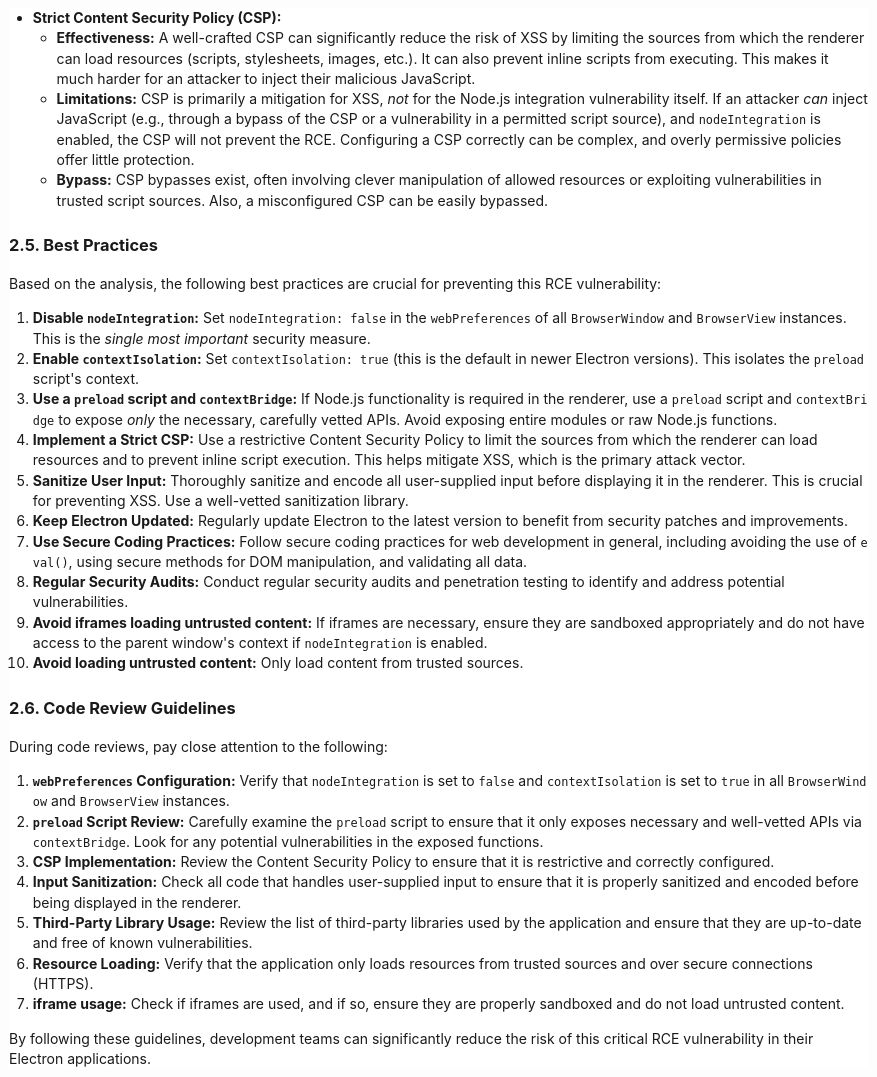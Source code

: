 *   **Strict Content Security Policy (CSP):**
    *   **Effectiveness:**  A well-crafted CSP can significantly reduce the risk of XSS by limiting the sources from which the renderer can load resources (scripts, stylesheets, images, etc.).  It can also prevent inline scripts from executing.  This makes it much harder for an attacker to inject their malicious JavaScript.
    *   **Limitations:**  CSP is primarily a mitigation for XSS, *not* for the Node.js integration vulnerability itself.  If an attacker *can* inject JavaScript (e.g., through a bypass of the CSP or a vulnerability in a permitted script source), and `nodeIntegration` is enabled, the CSP will not prevent the RCE.  Configuring a CSP correctly can be complex, and overly permissive policies offer little protection.
    *   **Bypass:**  CSP bypasses exist, often involving clever manipulation of allowed resources or exploiting vulnerabilities in trusted script sources.  Also, a misconfigured CSP can be easily bypassed.

### 2.5. Best Practices

Based on the analysis, the following best practices are crucial for preventing this RCE vulnerability:

1.  **Disable `nodeIntegration`:**  Set `nodeIntegration: false` in the `webPreferences` of all `BrowserWindow` and `BrowserView` instances. This is the *single most important* security measure.
2.  **Enable `contextIsolation`:**  Set `contextIsolation: true` (this is the default in newer Electron versions). This isolates the `preload` script's context.
3.  **Use a `preload` script and `contextBridge`:**  If Node.js functionality is required in the renderer, use a `preload` script and `contextBridge` to expose *only* the necessary, carefully vetted APIs.  Avoid exposing entire modules or raw Node.js functions.
4.  **Implement a Strict CSP:**  Use a restrictive Content Security Policy to limit the sources from which the renderer can load resources and to prevent inline script execution.  This helps mitigate XSS, which is the primary attack vector.
5.  **Sanitize User Input:**  Thoroughly sanitize and encode all user-supplied input before displaying it in the renderer.  This is crucial for preventing XSS.  Use a well-vetted sanitization library.
6.  **Keep Electron Updated:**  Regularly update Electron to the latest version to benefit from security patches and improvements.
7.  **Use Secure Coding Practices:**  Follow secure coding practices for web development in general, including avoiding the use of `eval()`, using secure methods for DOM manipulation, and validating all data.
8.  **Regular Security Audits:** Conduct regular security audits and penetration testing to identify and address potential vulnerabilities.
9. **Avoid iframes loading untrusted content:** If iframes are necessary, ensure they are sandboxed appropriately and do not have access to the parent window's context if `nodeIntegration` is enabled.
10. **Avoid loading untrusted content:** Only load content from trusted sources.

### 2.6. Code Review Guidelines

During code reviews, pay close attention to the following:

1.  **`webPreferences` Configuration:**  Verify that `nodeIntegration` is set to `false` and `contextIsolation` is set to `true` in all `BrowserWindow` and `BrowserView` instances.
2.  **`preload` Script Review:**  Carefully examine the `preload` script to ensure that it only exposes necessary and well-vetted APIs via `contextBridge`.  Look for any potential vulnerabilities in the exposed functions.
3.  **CSP Implementation:**  Review the Content Security Policy to ensure that it is restrictive and correctly configured.
4.  **Input Sanitization:**  Check all code that handles user-supplied input to ensure that it is properly sanitized and encoded before being displayed in the renderer.
5.  **Third-Party Library Usage:**  Review the list of third-party libraries used by the application and ensure that they are up-to-date and free of known vulnerabilities.
6.  **Resource Loading:**  Verify that the application only loads resources from trusted sources and over secure connections (HTTPS).
7. **iframe usage:** Check if iframes are used, and if so, ensure they are properly sandboxed and do not load untrusted content.

By following these guidelines, development teams can significantly reduce the risk of this critical RCE vulnerability in their Electron applications.